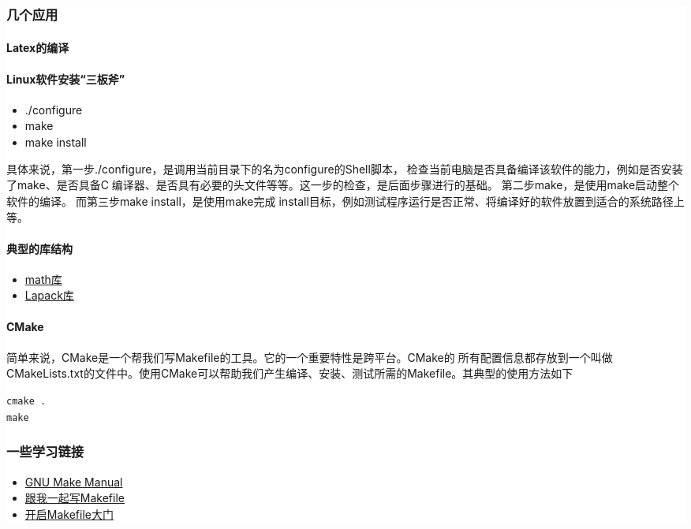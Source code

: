 ### 几个应用

#### Latex的编译

#### Linux软件安装“三板斧”

- ./configure
- make
- make install

具体来说，第一步./configure，是调用当前目录下的名为configure的Shell脚本，
检查当前电脑是否具备编译该软件的能力，例如是否安装了make、是否具备C
编译器、是否具有必要的头文件等等。这一步的检查，是后面步骤进行的基础。
第二步make，是使用make启动整个软件的编译。
而第三步make install，是使用make完成
install目标，例如测试程序运行是否正常、将编译好的软件放置到适合的系统路径上等。

#### 典型的库结构

- [math库](https://github.com/RyanBernX/math)
- [Lapack库](https://github.com/Reference-LAPACK/lapack)

#### CMake

简单来说，CMake是一个帮我们写Makefile的工具。它的一个重要特性是跨平台。CMake的
所有配置信息都存放到一个叫做CMakeLists.txt的文件中。使用CMake可以帮助我们产生编译、安装、测试所需的Makefile。其典型的使用方法如下

```make
cmake .
make
```

### 一些学习链接

- [GNU Make Manual](https://www.gnu.org/software/make/manual/)
- [跟我一起写Makefile](https://seisman.github.io/how-to-write-makefile/index.html)
- [开启Makefile大门](https://www.jianshu.com/p/7e49071f9e11)
